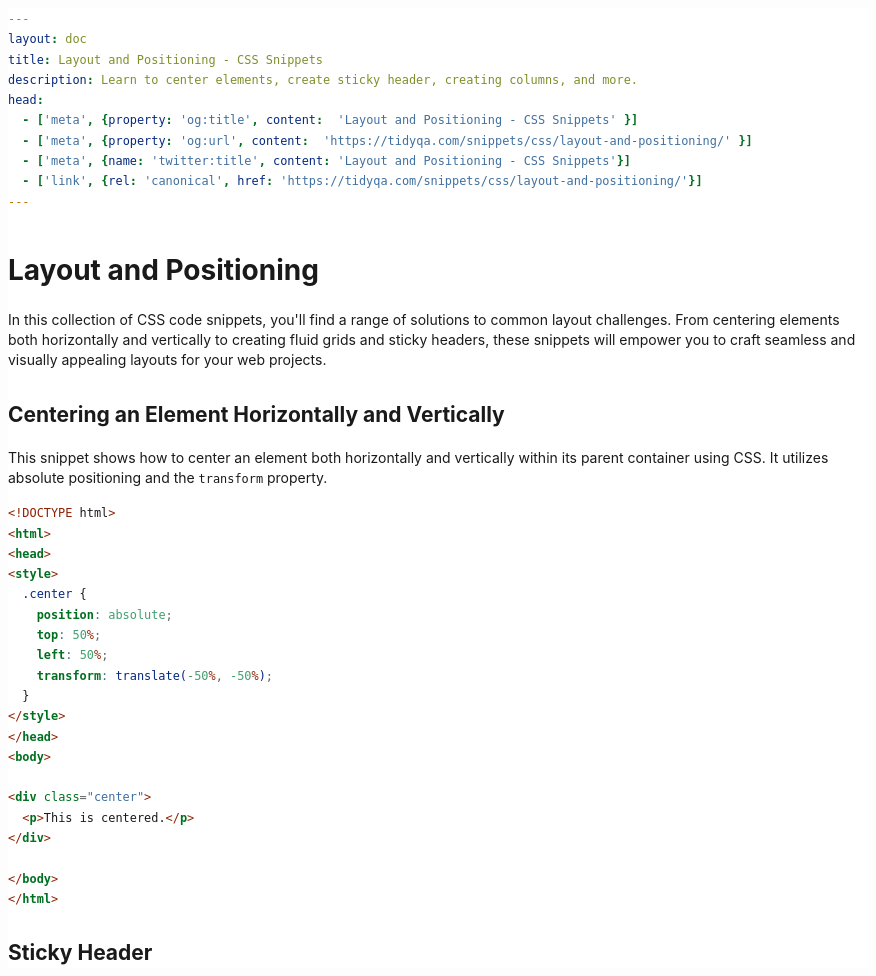 ```yaml
---
layout: doc
title: Layout and Positioning - CSS Snippets
description: Learn to center elements, create sticky header, creating columns, and more.
head:
  - ['meta', {property: 'og:title', content:  'Layout and Positioning - CSS Snippets' }]
  - ['meta', {property: 'og:url', content:  'https://tidyqa.com/snippets/css/layout-and-positioning/' }] 
  - ['meta', {name: 'twitter:title', content: 'Layout and Positioning - CSS Snippets'}]
  - ['link', {rel: 'canonical', href: 'https://tidyqa.com/snippets/css/layout-and-positioning/'}]
---
```


# Layout and Positioning

In this collection of CSS code snippets, you'll find a range of solutions to common layout challenges. From centering elements both horizontally and vertically to creating fluid grids and sticky headers, these snippets will empower you to craft seamless and visually appealing layouts for your web projects.

## Centering an Element Horizontally and Vertically

This snippet shows how to center an element both horizontally and vertically within its parent container using CSS. It utilizes absolute positioning and the `transform` property.

```html
<!DOCTYPE html>
<html>
<head>
<style>
  .center {
    position: absolute;
    top: 50%;
    left: 50%;
    transform: translate(-50%, -50%);
  }
</style>
</head>
<body>

<div class="center">
  <p>This is centered.</p>
</div>

</body>
</html>
```

## Sticky Header
